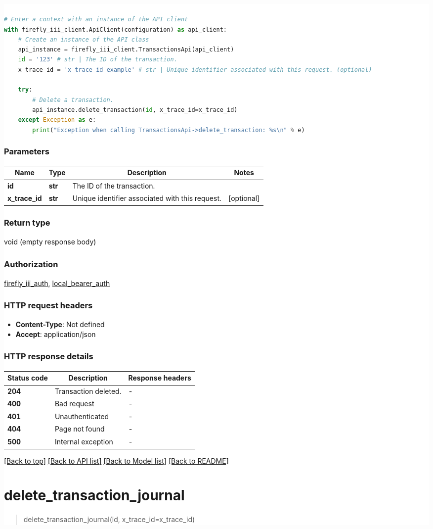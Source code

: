 ```python

# Enter a context with an instance of the API client
with firefly_iii_client.ApiClient(configuration) as api_client:
    # Create an instance of the API class
    api_instance = firefly_iii_client.TransactionsApi(api_client)
    id = '123' # str | The ID of the transaction.
    x_trace_id = 'x_trace_id_example' # str | Unique identifier associated with this request. (optional)

    try:
        # Delete a transaction.
        api_instance.delete_transaction(id, x_trace_id=x_trace_id)
    except Exception as e:
        print("Exception when calling TransactionsApi->delete_transaction: %s\n" % e)
```



### Parameters


Name | Type | Description  | Notes
------------- | ------------- | ------------- | -------------
 **id** | **str**| The ID of the transaction. | 
 **x_trace_id** | **str**| Unique identifier associated with this request. | [optional] 

### Return type

void (empty response body)

### Authorization

[firefly_iii_auth](../README.md#firefly_iii_auth), [local_bearer_auth](../README.md#local_bearer_auth)

### HTTP request headers

 - **Content-Type**: Not defined
 - **Accept**: application/json

### HTTP response details

| Status code | Description | Response headers |
|-------------|-------------|------------------|
**204** | Transaction deleted. |  -  |
**400** | Bad request |  -  |
**401** | Unauthenticated |  -  |
**404** | Page not found |  -  |
**500** | Internal exception |  -  |

[[Back to top]](#) [[Back to API list]](../README.md#documentation-for-api-endpoints) [[Back to Model list]](../README.md#documentation-for-models) [[Back to README]](../README.md)

# **delete_transaction_journal**
> delete_transaction_journal(id, x_trace_id=x_trace_id)
